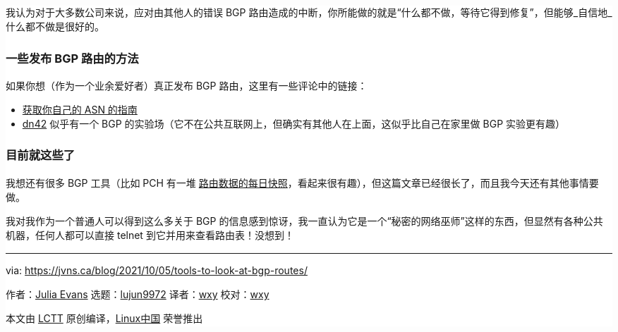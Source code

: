 我认为对于大多数公司来说，应对由其他人的错误 BGP 路由造成的中断，你所能做的就是“什么都不做，等待它得到修复”，但能够_自信地_什么都不做是很好的。

### 一些发布 BGP 路由的方法

如果你想（作为一个业余爱好者）真正发布 BGP 路由，这里有一些评论中的链接：

  * [获取你自己的 ASN 的指南][17] 
  * [dn42][18] 似乎有一个 BGP 的实验场（它不在公共互联网上，但确实有其他人在上面，这似乎比自己在家里做 BGP 实验更有趣）

### 目前就这些了

我想还有很多 BGP 工具（比如 PCH 有一堆 [路由数据的每日快照][19]，看起来很有趣），但这篇文章已经很长了，而且我今天还有其他事情要做。

我对我作为一个普通人可以得到这么多关于 BGP 的信息感到惊讶，我一直认为它是一个“秘密的网络巫师”这样的东西，但显然有各种公共机器，任何人都可以直接 telnet 到它并用来查看路由表！没想到！

--------------------------------------------------------------------------------

via: https://jvns.ca/blog/2021/10/05/tools-to-look-at-bgp-routes/

作者：[Julia Evans][a]
选题：[lujun9972][b]
译者：[wxy](https://github.com/wxy)
校对：[wxy](https://github.com/wxy)

本文由 [LCTT](https://github.com/LCTT/TranslateProject) 原创编译，[Linux中国](https://linux.cn/) 荣誉推出

[a]: https://jvns.ca/
[b]: https://github.com/lujun9972
[1]: https://twitter.com/b0rk/status/1445199475195236356
[2]: https://blog.cloudflare.com/october-2021-facebook-outage/
[3]: https://bgpview.io/ip/104.16.6.49
[4]: https://bgpview.io/asn/32934#prefixes-v4
[5]: https://bgpview.io/ip/209.216.230.240
[6]: https://bgpview.io
[7]: https://bgpview.io/asn/1403
[8]: https://bgpview.io/asn/1403#prefixes-v4
[9]: https://jvns.ca/images/ebox-graph.png
[10]: https://en.wikipedia.org/wiki/Internet_exchange_point
[11]: https://github.com/jvns/dnspeep/
[12]: https://lg.he.net/
[13]: https://jvns.ca/images/bgplay-before.png
[14]: https://jvns.ca/images/bgplay-after.png
[15]: https://jvns.ca/images/bgplay-return.png
[16]: https://news.ycombinator.com/item?id=14246888
[17]: https://labs.ripe.net/author/samir_jafferali/build-your-own-anycast-network-in-nine-steps/
[18]: https://dn42.eu/Home
[19]: https://www.pch.net/resources/Routing_Data/IPv4_daily_snapshots/


[#]: subject: "Tools to explore BGP"
[#]: via: "https://jvns.ca/blog/2021/10/05/tools-to-look-at-bgp-routes/"
[#]: author: "Julia Evans https://jvns.ca/"
[#]: collector: "lujun9972"
[#]: translator: "wxy"
[#]: reviewer: "wxy"
[#]: publisher: " "
[#]: url: " "